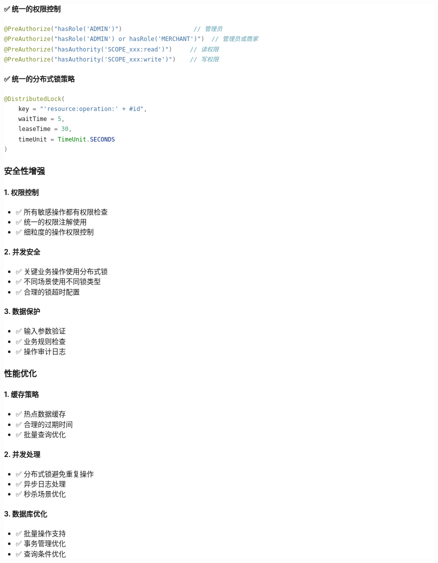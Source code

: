 #### ✅ 统一的权限控制
```java
@PreAuthorize("hasRole('ADMIN')")                    // 管理员
@PreAuthorize("hasRole('ADMIN') or hasRole('MERCHANT')")  // 管理员或商家
@PreAuthorize("hasAuthority('SCOPE_xxx:read')")     // 读权限
@PreAuthorize("hasAuthority('SCOPE_xxx:write')")    // 写权限
```

#### ✅ 统一的分布式锁策略
```java
@DistributedLock(
    key = "'resource:operation:' + #id",
    waitTime = 5,
    leaseTime = 30,
    timeUnit = TimeUnit.SECONDS
)
```

### 安全性增强

#### 1. 权限控制
- ✅ 所有敏感操作都有权限检查
- ✅ 统一的权限注解使用
- ✅ 细粒度的操作权限控制

#### 2. 并发安全
- ✅ 关键业务操作使用分布式锁
- ✅ 不同场景使用不同锁类型
- ✅ 合理的锁超时配置

#### 3. 数据保护
- ✅ 输入参数验证
- ✅ 业务规则检查
- ✅ 操作审计日志

### 性能优化

#### 1. 缓存策略
- ✅ 热点数据缓存
- ✅ 合理的过期时间
- ✅ 批量查询优化

#### 2. 并发处理
- ✅ 分布式锁避免重复操作
- ✅ 异步日志处理
- ✅ 秒杀场景优化

#### 3. 数据库优化
- ✅ 批量操作支持
- ✅ 事务管理优化
- ✅ 查询条件优化
